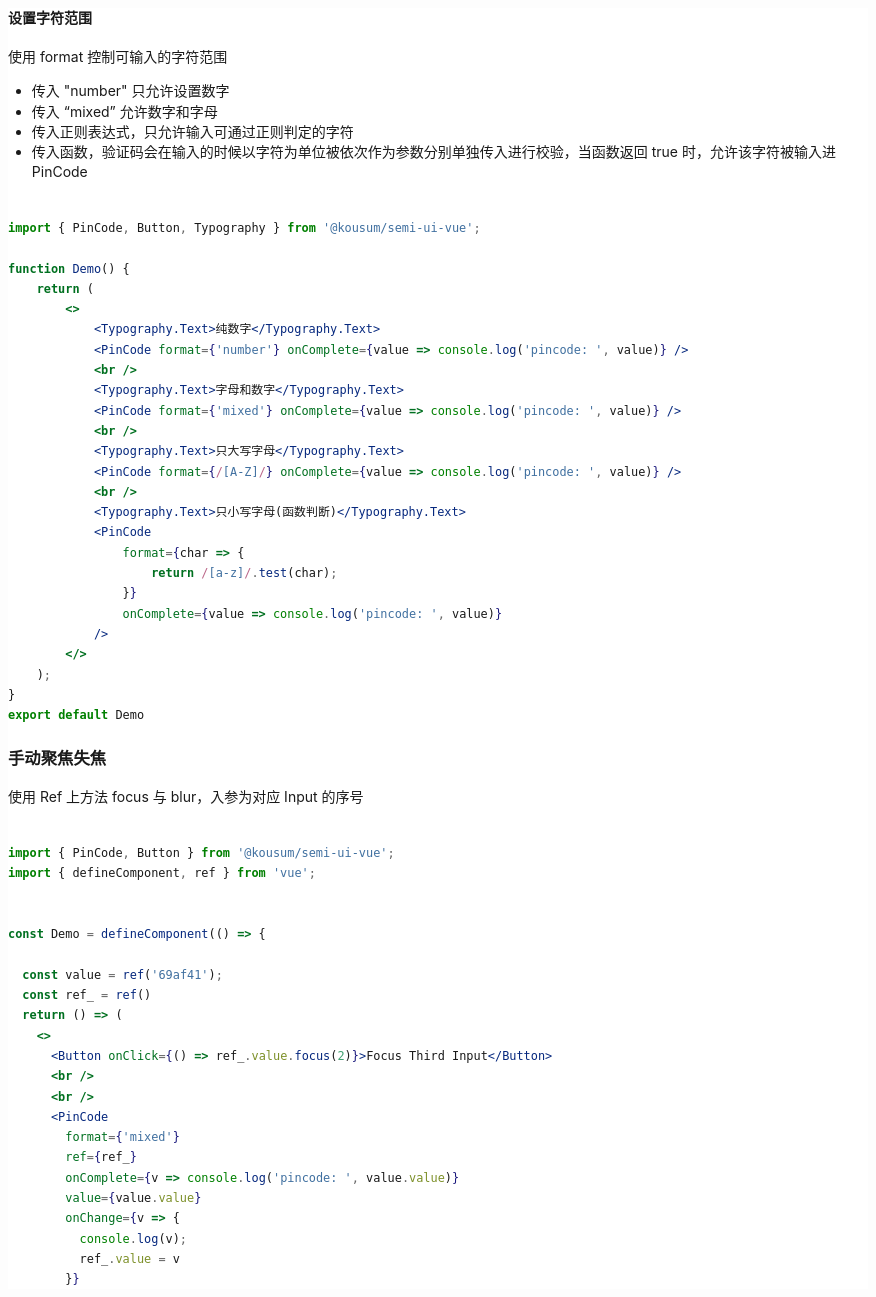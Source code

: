#### 设置字符范围

使用 format 控制可输入的字符范围

-   传入 "number" 只允许设置数字
-   传入 “mixed” 允许数字和字母
-   传入正则表达式，只允许输入可通过正则判定的字符
-   传入函数，验证码会在输入的时候以字符为单位被依次作为参数分别单独传入进行校验，当函数返回 true 时，允许该字符被输入进 PinCode

```jsx live=true

import { PinCode, Button, Typography } from '@kousum/semi-ui-vue';

function Demo() {
    return (
        <>
            <Typography.Text>纯数字</Typography.Text>
            <PinCode format={'number'} onComplete={value => console.log('pincode: ', value)} />
            <br />
            <Typography.Text>字母和数字</Typography.Text>
            <PinCode format={'mixed'} onComplete={value => console.log('pincode: ', value)} />
            <br />
            <Typography.Text>只大写字母</Typography.Text>
            <PinCode format={/[A-Z]/} onComplete={value => console.log('pincode: ', value)} />
            <br />
            <Typography.Text>只小写字母(函数判断)</Typography.Text>
            <PinCode
                format={char => {
                    return /[a-z]/.test(char);
                }}
                onComplete={value => console.log('pincode: ', value)}
            />
        </>
    );
}
export default Demo
```

### 手动聚焦失焦

使用 Ref 上方法 focus 与 blur，入参为对应 Input 的序号

```jsx live=true

import { PinCode, Button } from '@kousum/semi-ui-vue';
import { defineComponent, ref } from 'vue';


const Demo = defineComponent(() => {

  const value = ref('69af41');
  const ref_ = ref()
  return () => (
    <>
      <Button onClick={() => ref_.value.focus(2)}>Focus Third Input</Button>
      <br />
      <br />
      <PinCode
        format={'mixed'}
        ref={ref_}
        onComplete={v => console.log('pincode: ', value.value)}
        value={value.value}
        onChange={v => {
          console.log(v);
          ref_.value = v
        }}
```